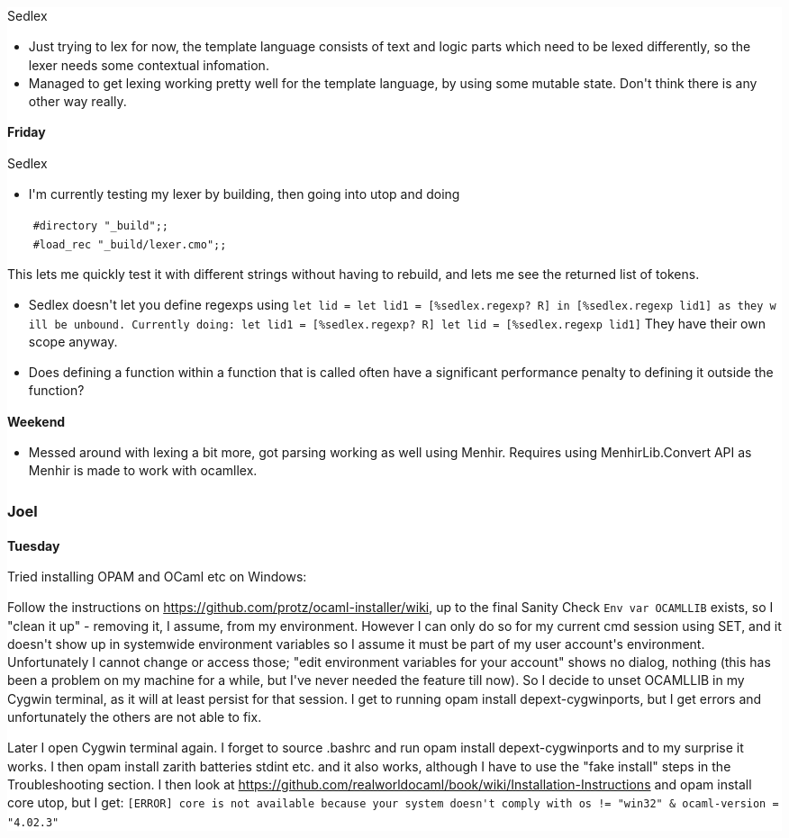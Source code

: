 Sedlex  
- Just trying to lex for now, the template language consists of text and logic parts which need to be lexed differently, so the lexer needs some contextual infomation.
- Managed to get lexing working pretty well for the template language, by using some mutable state. Don't think there is any other way really.

**Friday**

Sedlex  
- I'm currently testing my lexer by building, then going into utop and doing
~~~
    #directory "_build";;
    #load_rec "_build/lexer.cmo";;
~~~
  This lets me quickly test it with different strings without having to rebuild, and lets me see the returned list of tokens.

* Sedlex doesn't let you define regexps using
    `let lid =
      let lid1 = [%sedlex.regexp? R] in
      [%sedlex.regexp lid1]
  as they will be unbound. Currently doing:
    let lid1 = [%sedlex.regexp? R]
    let lid = [%sedlex.regexp lid1]`
  They have their own scope anyway.

* Does defining a function within a function that is called often have a significant performance penalty to defining it outside the function?

**Weekend**
- Messed around with lexing a bit more, got parsing working as well using Menhir. Requires using MenhirLib.Convert API as Menhir is made to work with ocamllex.

### Joel
**Tuesday**

Tried installing OPAM and OCaml etc on Windows:

Follow the instructions on https://github.com/protz/ocaml-installer/wiki, up to the final Sanity Check
`Env var OCAMLLIB` exists, so I "clean it up" - removing it, I assume, from my environment. However I can only do so for my current cmd session using SET, and it doesn't show up in systemwide environment variables so I assume it must be part of my user account's environment. Unfortunately I cannot change or access those; "edit environment variables for your account" shows no dialog, nothing (this has been a problem on my machine for a while, but I've never needed the feature till now). So I decide to unset OCAMLLIB in my Cygwin terminal, as it will at least persist for that session. I get to running opam install depext-cygwinports, but I get errors and unfortunately the others are not able to fix.

Later I open Cygwin terminal again. I forget to source .bashrc and run opam install depext-cygwinports and to my surprise it works. I then opam install zarith batteries stdint etc. and it also works, although I have to use the "fake install" steps in the Troubleshooting section. I then look at https://github.com/realworldocaml/book/wiki/Installation-Instructions and opam install core utop, but I get:
  `[ERROR] core is not available because your system doesn't comply with os != "win32" & ocaml-version = "4.02.3"`
